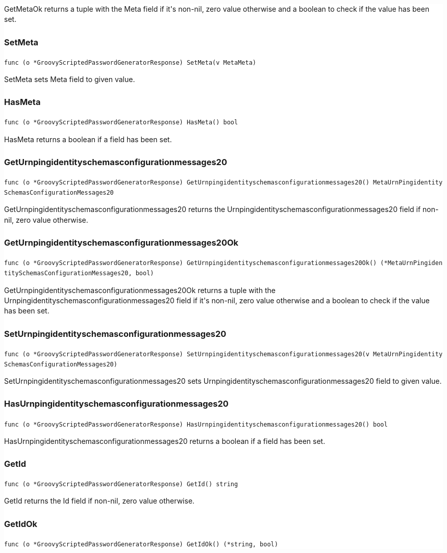 GetMetaOk returns a tuple with the Meta field if it's non-nil, zero value otherwise
and a boolean to check if the value has been set.

### SetMeta

`func (o *GroovyScriptedPasswordGeneratorResponse) SetMeta(v MetaMeta)`

SetMeta sets Meta field to given value.

### HasMeta

`func (o *GroovyScriptedPasswordGeneratorResponse) HasMeta() bool`

HasMeta returns a boolean if a field has been set.

### GetUrnpingidentityschemasconfigurationmessages20

`func (o *GroovyScriptedPasswordGeneratorResponse) GetUrnpingidentityschemasconfigurationmessages20() MetaUrnPingidentitySchemasConfigurationMessages20`

GetUrnpingidentityschemasconfigurationmessages20 returns the Urnpingidentityschemasconfigurationmessages20 field if non-nil, zero value otherwise.

### GetUrnpingidentityschemasconfigurationmessages20Ok

`func (o *GroovyScriptedPasswordGeneratorResponse) GetUrnpingidentityschemasconfigurationmessages20Ok() (*MetaUrnPingidentitySchemasConfigurationMessages20, bool)`

GetUrnpingidentityschemasconfigurationmessages20Ok returns a tuple with the Urnpingidentityschemasconfigurationmessages20 field if it's non-nil, zero value otherwise
and a boolean to check if the value has been set.

### SetUrnpingidentityschemasconfigurationmessages20

`func (o *GroovyScriptedPasswordGeneratorResponse) SetUrnpingidentityschemasconfigurationmessages20(v MetaUrnPingidentitySchemasConfigurationMessages20)`

SetUrnpingidentityschemasconfigurationmessages20 sets Urnpingidentityschemasconfigurationmessages20 field to given value.

### HasUrnpingidentityschemasconfigurationmessages20

`func (o *GroovyScriptedPasswordGeneratorResponse) HasUrnpingidentityschemasconfigurationmessages20() bool`

HasUrnpingidentityschemasconfigurationmessages20 returns a boolean if a field has been set.

### GetId

`func (o *GroovyScriptedPasswordGeneratorResponse) GetId() string`

GetId returns the Id field if non-nil, zero value otherwise.

### GetIdOk

`func (o *GroovyScriptedPasswordGeneratorResponse) GetIdOk() (*string, bool)`
